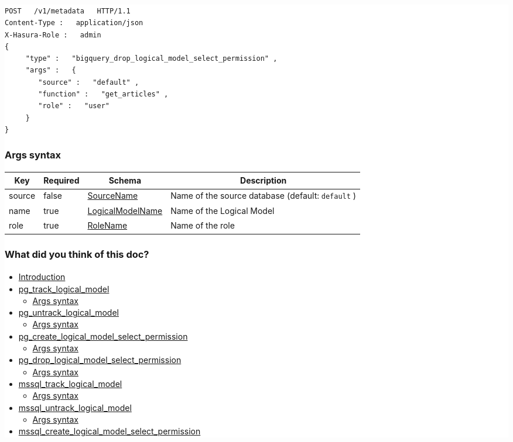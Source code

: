 ```
POST   /v1/metadata   HTTP/1.1
Content-Type :   application/json
X-Hasura-Role :   admin
{
     "type" :   "bigquery_drop_logical_model_select_permission" ,
     "args" :   {
        "source" :   "default" ,
        "function" :   "get_articles" ,
        "role" :   "user"
     }
}
```

### Args syntax​

| Key | Required | Schema | Description |
|---|---|---|---|
| source | false | [ SourceName ](https://hasura.io/docs/latest/api-reference/syntax-defs/#sourcename) | Name of the source database (default: `default` ) |
| name | true | [ LogicalModelName ](https://hasura.io/docs/latest/api-reference/syntax-defs/#logicalmodelname) | Name of the Logical Model |
| role | true | [ RoleName ](https://hasura.io/docs/latest/api-reference/syntax-defs/#rolename) | Name of the role |


### What did you think of this doc?

- [ Introduction ](https://hasura.io/docs/latest/api-reference/metadata-api/logical-models/#metadata-bigquery-drop-logical-model-select-permission-syntax/#introduction)
- [ pg_track_logical_model ](https://hasura.io/docs/latest/api-reference/metadata-api/logical-models/#metadata-bigquery-drop-logical-model-select-permission-syntax/#metadata-pg-track-logical-model)
    - [ Args syntax ](https://hasura.io/docs/latest/api-reference/metadata-api/logical-models/#metadata-bigquery-drop-logical-model-select-permission-syntax/#metadata-pg-track-logical-model-syntax)
- [ pg_untrack_logical_model ](https://hasura.io/docs/latest/api-reference/metadata-api/logical-models/#metadata-bigquery-drop-logical-model-select-permission-syntax/#metadata-pg-untrack-logical-model)
    - [ Args syntax ](https://hasura.io/docs/latest/api-reference/metadata-api/logical-models/#metadata-bigquery-drop-logical-model-select-permission-syntax/#metadata-pg-untrack-logical-model-syntax)
- [ pg_create_logical_model_select_permission ](https://hasura.io/docs/latest/api-reference/metadata-api/logical-models/#metadata-bigquery-drop-logical-model-select-permission-syntax/#metadata-pg-create-logical-model-select-permission)
    - [ Args syntax ](https://hasura.io/docs/latest/api-reference/metadata-api/logical-models/#metadata-bigquery-drop-logical-model-select-permission-syntax/#metadata-pg-create-logical-model-select-permission-syntax)
- [ pg_drop_logical_model_select_permission ](https://hasura.io/docs/latest/api-reference/metadata-api/logical-models/#metadata-bigquery-drop-logical-model-select-permission-syntax/#metadata-pg-drop-logical-model-select-permission)
    - [ Args syntax ](https://hasura.io/docs/latest/api-reference/metadata-api/logical-models/#metadata-bigquery-drop-logical-model-select-permission-syntax/#metadata-pg-drop-logical-model-select-permission-syntax)
- [ mssql_track_logical_model ](https://hasura.io/docs/latest/api-reference/metadata-api/logical-models/#metadata-bigquery-drop-logical-model-select-permission-syntax/#metadata-mssql-track-logical-model)
    - [ Args syntax ](https://hasura.io/docs/latest/api-reference/metadata-api/logical-models/#metadata-bigquery-drop-logical-model-select-permission-syntax/#metadata-mssql-track-logical-model-syntax)
- [ mssql_untrack_logical_model ](https://hasura.io/docs/latest/api-reference/metadata-api/logical-models/#metadata-bigquery-drop-logical-model-select-permission-syntax/#metadata-mssql-untrack-logical-model)
    - [ Args syntax ](https://hasura.io/docs/latest/api-reference/metadata-api/logical-models/#metadata-bigquery-drop-logical-model-select-permission-syntax/#metadata-mssql-untrack-logical-model-syntax)
- [ mssql_create_logical_model_select_permission ](https://hasura.io/docs/latest/api-reference/metadata-api/logical-models/#metadata-bigquery-drop-logical-model-select-permission-syntax/#metadata-mssql-create-logical-model-select-permission)